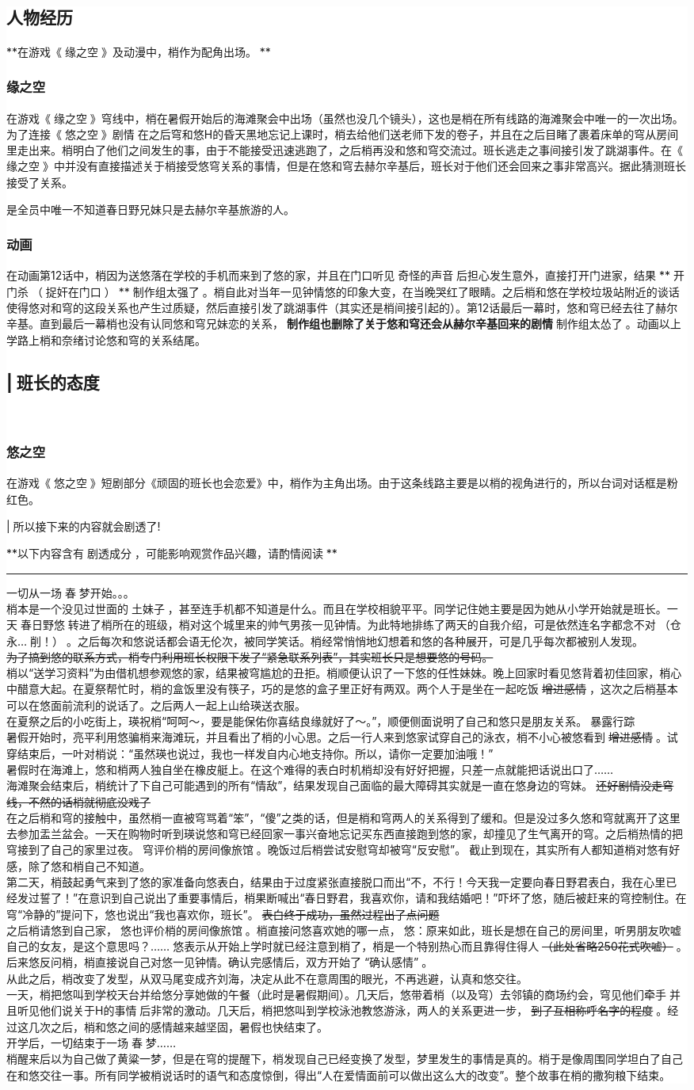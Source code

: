   

##  人物经历

**在游戏《 缘之空  》及动漫中，梢作为配角出场。 **

###  缘之空

在游戏《  缘之空  》穹线中，梢在暑假开始后的海滩聚会中出场（虽然也没几个镜头），这也是梢在所有线路的海滩聚会中唯一的一次出场。  为了连接《  悠之空
》剧情
在之后穹和悠H的昏天黑地忘记上课时，梢去给他们送老师下发的卷子，并且在之后目睹了裹着床单的穹从房间里走出来。梢明白了他们之间发生的事，由于不能接受迅速逃跑了，之后梢再没和悠和穹交流过。班长逃走之事间接引发了跳湖事件。在《
缘之空  》中并没有直接描述关于梢接受悠穹关系的事情，但是在悠和穹去赫尔辛基后，班长对于他们还会回来之事非常高兴。据此猜测班长接受了关系。

是全员中唯一不知道春日野兄妹只是去赫尔辛基旅游的人。

###  动画

在动画第12话中，梢因为送悠落在学校的手机而来到了悠的家，并且在门口听见  奇怪的声音  后担心发生意外，直接打开门进家，结果 ** 开门杀  （
捉奸在门口  ）  ** 制作组太强了
。梢自此对当年一见钟情悠的印象大变，在当晚哭红了眼睛。之后梢和悠在学校垃圾站附近的谈话使得悠对和穹的这段关系也产生过质疑，然后直接引发了跳湖事件（其实还是梢间接引起的）。第12话最后一幕时，悠和穹已经去往了赫尔辛基。直到最后一幕梢也没有认同悠和穹兄妹恋的关系，
**制作组也删除了关于悠和穹还会从赫尔辛基回来的剧情** 制作组太怂了  。动画以上学路上梢和奈绪讨论悠和穹的关系结尾。

|  班长的态度  
---  
</br>  
  
###  悠之空

在游戏《  悠之空  》短剧部分《顽固的班长也会恋爱》中，梢作为主角出场。由于这条线路主要是以梢的视角进行的，所以台词对话框是粉红色。

|  所以接下来的内容就会剧透了!

**以下内容含有 剧透成分  ，可能影响观赏作品兴趣，请酌情阅读 **  
  
---  
一切从一场  春  梦开始。。。 </br> 梢本是一个没见过世面的  土妹子
，甚至连手机都不知道是什么。而且在学校相貌平平。同学记住她主要是因为她从小学开始就是班长。一天  春日野悠
转进了梢所在的班级，梢对这个城里来的帅气男孩一见钟情。为此特地排练了两天的自我介绍，可是依然连名字都念不对  （仓永… 削！）
。之后每次和悠说话都会语无伦次，被同学笑话。梢经常悄悄地幻想着和悠的各种展开，可是几乎每次都被别人发现。 </br>
~~为了搞到悠的联系方式，梢专门利用班长权限下发了“紧急联系列表”，其实班长只是想要悠的号码。~~ </br>
梢以“送学习资料”为由借机想参观悠的家，结果被穹尴尬的丑拒。梢顺便认识了一下悠的任性妹妹。晚上回家时看见悠背着初佳回家，梢心中醋意大起。在夏祭帮忙时，梢的盒饭里没有筷子，巧的是悠的盒子里正好有两双。两个人于是坐在一起吃饭
~~增进感情~~ ，这次之后梢基本可以在悠面前流利的说话了。之后两人一起上山给瑛送衣服。 </br>
在夏祭之后的小吃街上，瑛祝梢“呵呵～，要是能保佑你喜结良缘就好了～。”，顺便侧面说明了自己和悠只是朋友关系。  暴露行踪  </br>
暑假开始时，亮平利用悠骗梢来海滩玩，并且看出了梢的小心思。之后一行人来到悠家试穿自己的泳衣，梢不小心被悠看到 ~~增进感情~~
。试穿结束后，一叶对梢说：“虽然瑛也说过，我也一样发自内心地支持你。所以，请你一定要加油哦！” </br>
暑假时在海滩上，悠和梢两人独自坐在橡皮艇上。在这个难得的表白时机梢却没有好好把握，只差一点就能把话说出口了…… </br>
海滩聚会结束后，梢统计了下自己可能遇到的所有“情敌”，结果发现自己面临的最大障碍其实就是一直在悠身边的穹妹。
~~还好剧情没走穹线，不然的话梢就彻底没戏了~~ </br>
在之后梢和穹的接触中，虽然梢一直被穹骂着“笨”，“傻”之类的话，但是梢和穹两人的关系得到了缓和。但是没过多久悠和穹就离开了这里去参加盂兰盆会。一天在购物时听到瑛说悠和穹已经回家一事兴奋地忘记买东西直接跑到悠的家，却撞见了生气离开的穹。之后梢热情的把穹接到了自己的家里过夜。
穹评价梢的房间像旅馆  。晚饭过后梢尝试安慰穹却被穹“反安慰”。  截止到现在，其实所有人都知道梢对悠有好感，除了悠和梢自己不知道。  </br>
第二天，梢鼓起勇气来到了悠的家准备向悠表白，结果由于过度紧张直接脱口而出“不，不行！今天我一定要向春日野君表白，我在心里已经发过誓了！”在意识到自己说出了重要事情后，梢果断喊出“春日野君，我喜欢你，请和我结婚吧！”吓坏了悠，随后被赶来的穹控制住。在穹“冷静的”提问下，悠也说出“我也喜欢你，班长”。
~~表白终于成功，虽然过程出了点问题~~ </br> 之后梢请悠到自己家，  悠也评价梢的房间像旅馆  。梢直接问悠喜欢她的哪一点，
悠：原来如此，班长是想在自己的房间里，听男朋友吹嘘自己的女友，是这个意思吗？……  悠表示从开始上学时就已经注意到梢了，梢是一个特别热心而且靠得住得人
~~（此处省略250花式吹嘘）~~ 。后来悠反问梢，梢直接说自己对悠一见钟情。确认完感情后，双方开始了  “确认感情”  。 </br>
从此之后，梢改变了发型，从双马尾变成齐刘海，决定从此不在意周围的眼光，不再逃避，认真和悠交往。 </br>
一天，梢把悠叫到学校天台并给悠分享她做的午餐（此时是暑假期间）。几天后，悠带着梢（以及穹）去邻镇的商场约会，穹见他们牵手  并且听见他们说关于H的事情
后非常的激动。几天后，梢把悠叫到学校泳池教悠游泳，两人的关系更进一步， ~~到了互相称呼名字的程度~~
。经过这几次之后，梢和悠之间的感情越来越坚固，暑假也快结束了。 </br> 开学后，一切结束于一场  春  梦…… </br>
梢醒来后以为自己做了黄粱一梦，但是在穹的提醒下，梢发现自己已经变换了发型，梦里发生的事情是真的。梢于是像周围同学坦白了自己在和悠交往一事。所有同学被梢说话时的语气和态度惊倒，得出“人在爱情面前可以做出这么大的改变”。整个故事在梢的撒狗粮下结束。